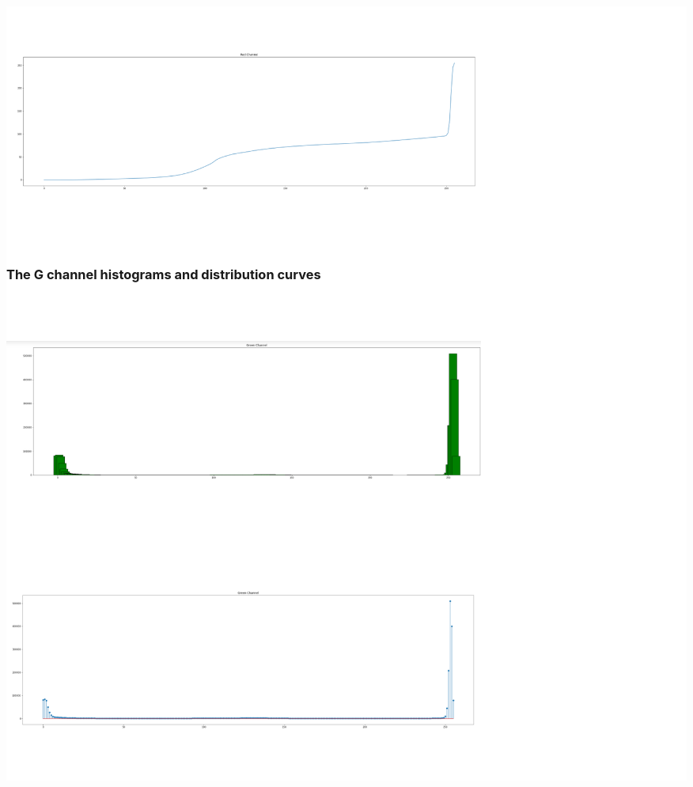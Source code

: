 <img src="images/red_curve.png" alt="redcurve" width="600" height="300"/>

### The G channel histograms and distribution curves

<img src="images/green_bars.png" alt="greenbars" width="600" height="300"/>

<img src="images/green_lines.png" alt="greenlines" width="600" height="300"/>
